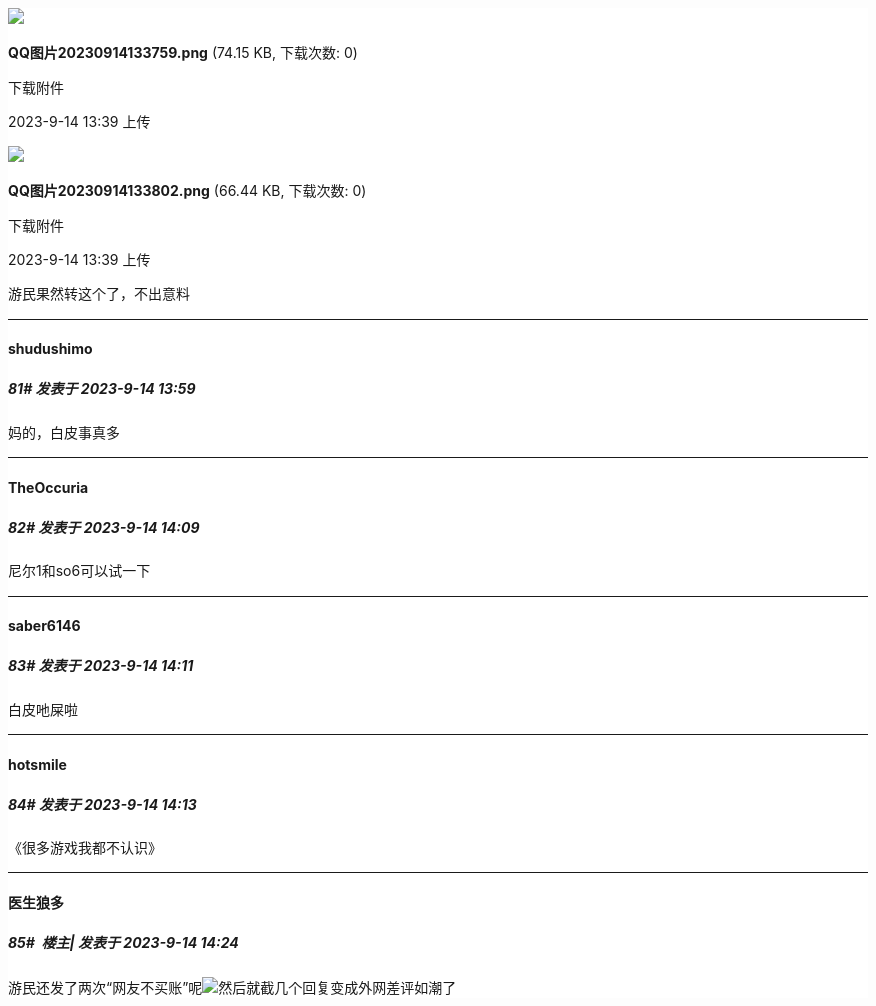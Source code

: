<img src="https://img.saraba1st.com/forum/202309/14/133914eioe24nvrvrzkmxd.png" referrerpolicy="no-referrer">

<strong>QQ图片20230914133759.png</strong> (74.15 KB, 下载次数: 0)

下载附件

2023-9-14 13:39 上传

<img src="https://img.saraba1st.com/forum/202309/14/133914u8uhrpfhxzsczxux.png" referrerpolicy="no-referrer">

<strong>QQ图片20230914133802.png</strong> (66.44 KB, 下载次数: 0)

下载附件

2023-9-14 13:39 上传

游民果然转这个了，不出意料


*****

####  shudushimo  
##### 81#       发表于 2023-9-14 13:59

妈的，白皮事真多


*****

####  TheOccuria  
##### 82#       发表于 2023-9-14 14:09

尼尔1和so6可以试一下

*****

####  saber6146  
##### 83#       发表于 2023-9-14 14:11

白皮吔屎啦

*****

####  hotsmile  
##### 84#       发表于 2023-9-14 14:13

《很多游戏我都不认识》


*****

####  医生狼多  
##### 85#         楼主| 发表于 2023-9-14 14:24

游民还发了两次“网友不买账”呢<img src="https://static.saraba1st.com/image/smiley/face2017/037.png" referrerpolicy="no-referrer">然后就截几个回复变成外网差评如潮了

